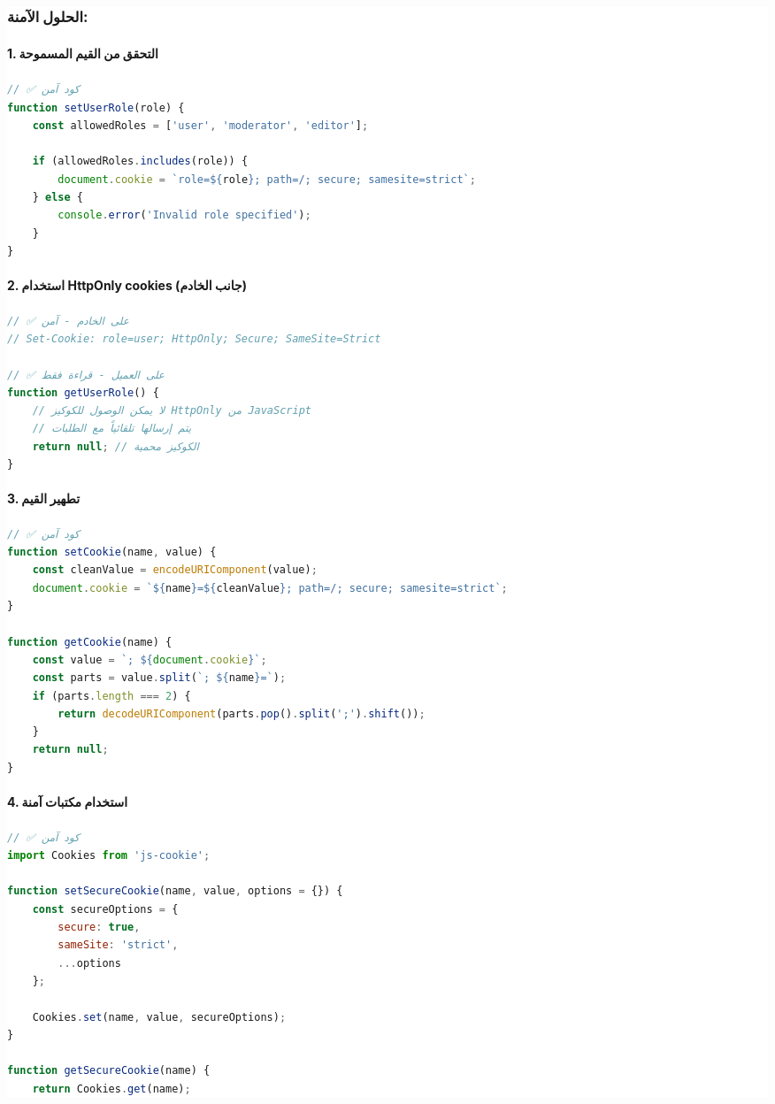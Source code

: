 ### الحلول الآمنة:

#### 1. التحقق من القيم المسموحة
```javascript
// ✅ كود آمن
function setUserRole(role) {
    const allowedRoles = ['user', 'moderator', 'editor'];
    
    if (allowedRoles.includes(role)) {
        document.cookie = `role=${role}; path=/; secure; samesite=strict`;
    } else {
        console.error('Invalid role specified');
    }
}
```

#### 2. استخدام HttpOnly cookies (جانب الخادم)
```javascript
// ✅ على الخادم - آمن
// Set-Cookie: role=user; HttpOnly; Secure; SameSite=Strict

// ✅ على العميل - قراءة فقط
function getUserRole() {
    // لا يمكن الوصول للكوكيز HttpOnly من JavaScript
    // يتم إرسالها تلقائياً مع الطلبات
    return null; // الكوكيز محمية
}
```

#### 3. تطهير القيم
```javascript
// ✅ كود آمن
function setCookie(name, value) {
    const cleanValue = encodeURIComponent(value);
    document.cookie = `${name}=${cleanValue}; path=/; secure; samesite=strict`;
}

function getCookie(name) {
    const value = `; ${document.cookie}`;
    const parts = value.split(`; ${name}=`);
    if (parts.length === 2) {
        return decodeURIComponent(parts.pop().split(';').shift());
    }
    return null;
}
```

#### 4. استخدام مكتبات آمنة
```javascript
// ✅ كود آمن
import Cookies from 'js-cookie';

function setSecureCookie(name, value, options = {}) {
    const secureOptions = {
        secure: true,
        sameSite: 'strict',
        ...options
    };
    
    Cookies.set(name, value, secureOptions);
}

function getSecureCookie(name) {
    return Cookies.get(name);
```